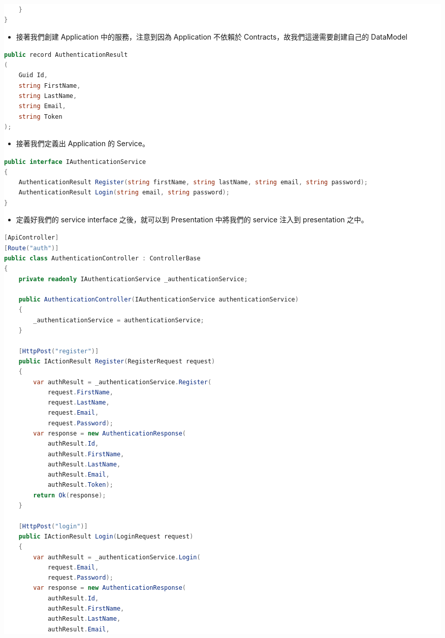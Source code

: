 ```csharp
	}
}
```
+ 接著我們創建 Application 中的服務，注意到因為 Application 不依賴於 Contracts，故我們這邊需要創建自己的 DataModel
```csharp
public record AuthenticationResult
(
    Guid Id,
    string FirstName,
    string LastName,
    string Email,
    string Token
);
```
+ 接著我們定義出 Application 的 Service。
```csharp
public interface IAuthenticationService
{
	AuthenticationResult Register(string firstName, string lastName, string email, string password);
    AuthenticationResult Login(string email, string password);
}
```
+ 定義好我們的 service interface 之後，就可以到 Presentation 中將我們的 service 注入到 presentation 之中。
```csharp
[ApiController]
[Route("auth")]
public class AuthenticationController : ControllerBase
{
    private readonly IAuthenticationService _authenticationService;

    public AuthenticationController(IAuthenticationService authenticationService)
    {
        _authenticationService = authenticationService;
    }

    [HttpPost("register")]
	public IActionResult Register(RegisterRequest request)
	{
		var authResult = _authenticationService.Register(
			request.FirstName,
			request.LastName,
			request.Email,
			request.Password);
		var response = new AuthenticationResponse(
            authResult.Id,
            authResult.FirstName,
            authResult.LastName,
            authResult.Email,
            authResult.Token);
		return Ok(response);
	}

	[HttpPost("login")]
	public IActionResult Login(LoginRequest request)
	{
        var authResult = _authenticationService.Login(
            request.Email,
            request.Password);
        var response = new AuthenticationResponse(
            authResult.Id,
            authResult.FirstName,
            authResult.LastName,
            authResult.Email,
```